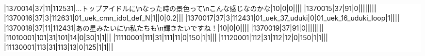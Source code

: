 |1370014|37|11|112531|…トップアイドルに\nなった時の景色って\nこんな感じなのかな|10|0|0||||
|1370015|37|91|0||||||||
|1370016|37|3|112631|01_uek_cmn_idol_def_N|1||0|0.2|||
|1370017|37|3|112431|01_uek_37_uduki|0|01_uek_16_uduki_loop|1||||
|1370018|37|11|112431|あの星みたいに\n私たちも\n輝きたいですね！|10|0|0||||
|1370019|37|91|0||||||||
|11010001|101|31|101|14|0|30|1|1|||
|11110001|111|31|111|11|0|150|1|1|||
|11120001|112|31|112|12|0|150|1|1|||
|11130001|113|31|113|13|0|125|1|1|||